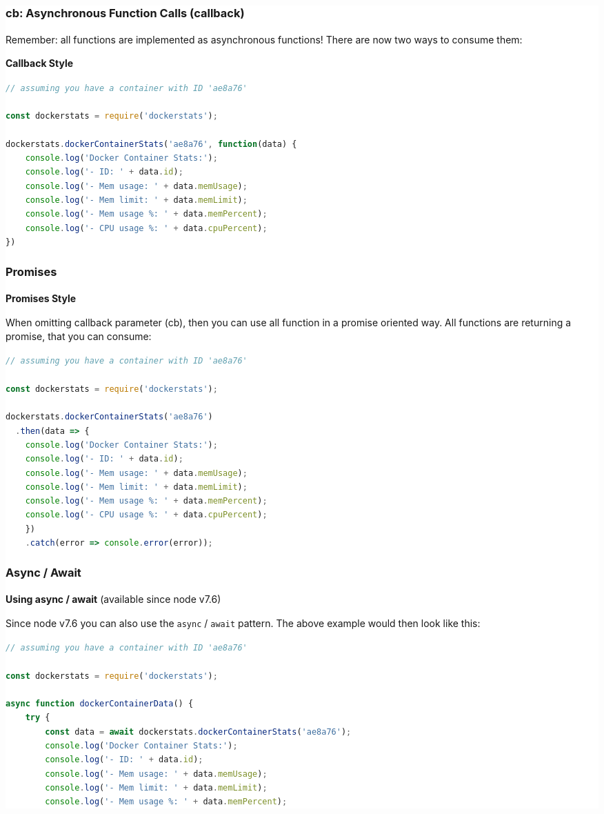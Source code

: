 ### cb: Asynchronous Function Calls (callback)

Remember: all functions are implemented as asynchronous functions! There are now two ways to consume them:

**Callback Style**

```js
// assuming you have a container with ID 'ae8a76'

const dockerstats = require('dockerstats');

dockerstats.dockerContainerStats('ae8a76', function(data) {
	console.log('Docker Container Stats:');
	console.log('- ID: ' + data.id);
	console.log('- Mem usage: ' + data.memUsage);
	console.log('- Mem limit: ' + data.memLimit);
	console.log('- Mem usage %: ' + data.memPercent);
	console.log('- CPU usage %: ' + data.cpuPercent);
})
```

### Promises

**Promises Style**

When omitting callback parameter (cb), then you can use all function in a promise oriented way. All functions are returning a promise, that you can consume:

```js
// assuming you have a container with ID 'ae8a76'

const dockerstats = require('dockerstats');

dockerstats.dockerContainerStats('ae8a76')
  .then(data => {
  	console.log('Docker Container Stats:');
  	console.log('- ID: ' + data.id);
  	console.log('- Mem usage: ' + data.memUsage);
  	console.log('- Mem limit: ' + data.memLimit);
  	console.log('- Mem usage %: ' + data.memPercent);
  	console.log('- CPU usage %: ' + data.cpuPercent);
	})
	.catch(error => console.error(error));

```

### Async / Await

**Using async / await** (available since node v7.6)

Since node v7.6 you can also use the `async` / `await` pattern. The above example would then look like this:

```js
// assuming you have a container with ID 'ae8a76'

const dockerstats = require('dockerstats');

async function dockerContainerData() {
    try {
        const data = await dockerstats.dockerContainerStats('ae8a76');
        console.log('Docker Container Stats:');
        console.log('- ID: ' + data.id);
        console.log('- Mem usage: ' + data.memUsage);
        console.log('- Mem limit: ' + data.memLimit);
        console.log('- Mem usage %: ' + data.memPercent);
```